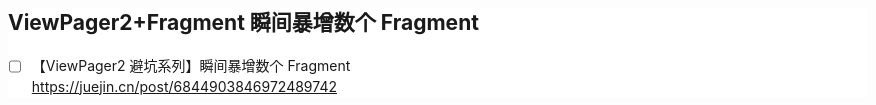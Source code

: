 ## ViewPager2+Fragment 瞬间暴增数个 Fragment

- [ ] 【ViewPager2 避坑系列】瞬间暴增数个 Fragment<br /><https://juejin.cn/post/6844903846972489742>
